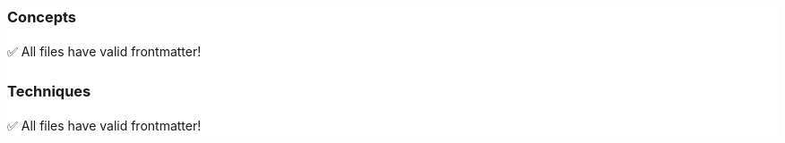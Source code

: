 

### Concepts

✅ All files have valid frontmatter!



### Techniques

✅ All files have valid frontmatter!


